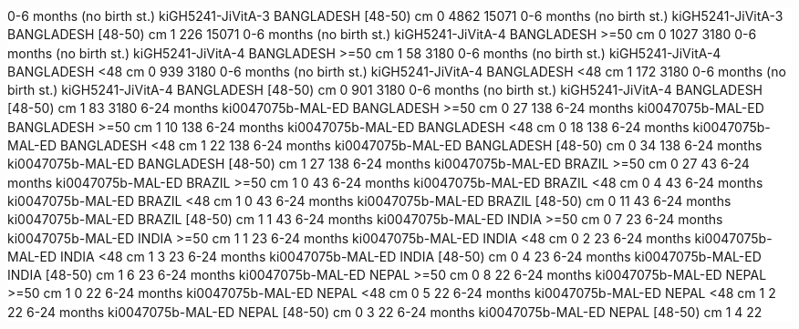 0-6 months (no birth st.)    kiGH5241-JiVitA-3          BANGLADESH                     [48-50) cm               0     4862   15071
0-6 months (no birth st.)    kiGH5241-JiVitA-3          BANGLADESH                     [48-50) cm               1      226   15071
0-6 months (no birth st.)    kiGH5241-JiVitA-4          BANGLADESH                     >=50 cm                  0     1027    3180
0-6 months (no birth st.)    kiGH5241-JiVitA-4          BANGLADESH                     >=50 cm                  1       58    3180
0-6 months (no birth st.)    kiGH5241-JiVitA-4          BANGLADESH                     <48 cm                   0      939    3180
0-6 months (no birth st.)    kiGH5241-JiVitA-4          BANGLADESH                     <48 cm                   1      172    3180
0-6 months (no birth st.)    kiGH5241-JiVitA-4          BANGLADESH                     [48-50) cm               0      901    3180
0-6 months (no birth st.)    kiGH5241-JiVitA-4          BANGLADESH                     [48-50) cm               1       83    3180
6-24 months                  ki0047075b-MAL-ED          BANGLADESH                     >=50 cm                  0       27     138
6-24 months                  ki0047075b-MAL-ED          BANGLADESH                     >=50 cm                  1       10     138
6-24 months                  ki0047075b-MAL-ED          BANGLADESH                     <48 cm                   0       18     138
6-24 months                  ki0047075b-MAL-ED          BANGLADESH                     <48 cm                   1       22     138
6-24 months                  ki0047075b-MAL-ED          BANGLADESH                     [48-50) cm               0       34     138
6-24 months                  ki0047075b-MAL-ED          BANGLADESH                     [48-50) cm               1       27     138
6-24 months                  ki0047075b-MAL-ED          BRAZIL                         >=50 cm                  0       27      43
6-24 months                  ki0047075b-MAL-ED          BRAZIL                         >=50 cm                  1        0      43
6-24 months                  ki0047075b-MAL-ED          BRAZIL                         <48 cm                   0        4      43
6-24 months                  ki0047075b-MAL-ED          BRAZIL                         <48 cm                   1        0      43
6-24 months                  ki0047075b-MAL-ED          BRAZIL                         [48-50) cm               0       11      43
6-24 months                  ki0047075b-MAL-ED          BRAZIL                         [48-50) cm               1        1      43
6-24 months                  ki0047075b-MAL-ED          INDIA                          >=50 cm                  0        7      23
6-24 months                  ki0047075b-MAL-ED          INDIA                          >=50 cm                  1        1      23
6-24 months                  ki0047075b-MAL-ED          INDIA                          <48 cm                   0        2      23
6-24 months                  ki0047075b-MAL-ED          INDIA                          <48 cm                   1        3      23
6-24 months                  ki0047075b-MAL-ED          INDIA                          [48-50) cm               0        4      23
6-24 months                  ki0047075b-MAL-ED          INDIA                          [48-50) cm               1        6      23
6-24 months                  ki0047075b-MAL-ED          NEPAL                          >=50 cm                  0        8      22
6-24 months                  ki0047075b-MAL-ED          NEPAL                          >=50 cm                  1        0      22
6-24 months                  ki0047075b-MAL-ED          NEPAL                          <48 cm                   0        5      22
6-24 months                  ki0047075b-MAL-ED          NEPAL                          <48 cm                   1        2      22
6-24 months                  ki0047075b-MAL-ED          NEPAL                          [48-50) cm               0        3      22
6-24 months                  ki0047075b-MAL-ED          NEPAL                          [48-50) cm               1        4      22